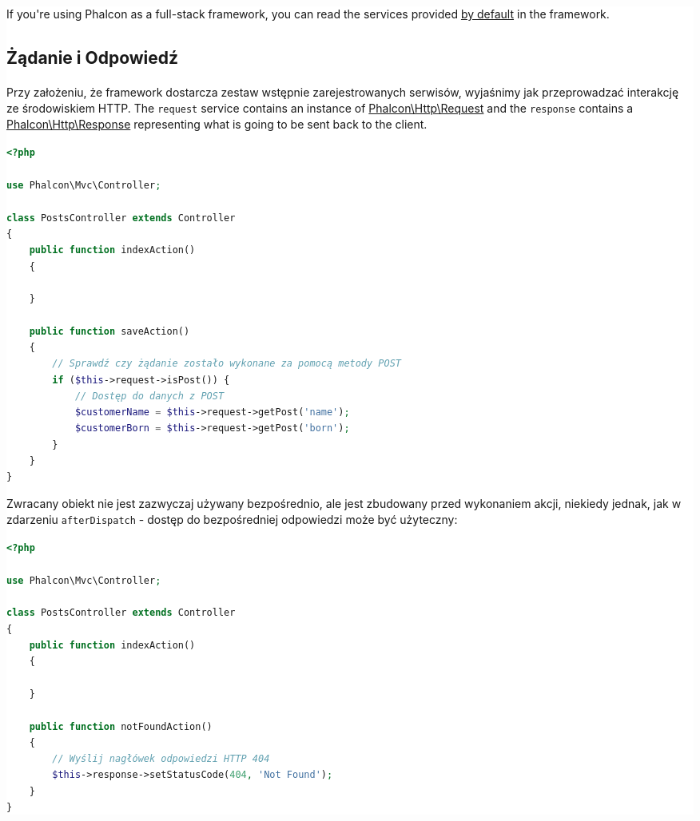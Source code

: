 If you're using Phalcon as a full-stack framework, you can read the services provided [by default](/3.4/en/di) in the framework.

<a name='request-response'></a>

## Żądanie i Odpowiedź

Przy założeniu, że framework dostarcza zestaw wstępnie zarejestrowanych serwisów, wyjaśnimy jak przeprowadzać interakcję ze środowiskiem HTTP. The `request` service contains an instance of [Phalcon\Http\Request](api/Phalcon_Http) and the `response` contains a [Phalcon\Http\Response](api/Phalcon_Http) representing what is going to be sent back to the client.

```php
<?php

use Phalcon\Mvc\Controller;

class PostsController extends Controller
{
    public function indexAction()
    {

    }

    public function saveAction()
    {
        // Sprawdź czy żądanie zostało wykonane za pomocą metody POST
        if ($this->request->isPost()) {
            // Dostęp do danych z POST
            $customerName = $this->request->getPost('name');
            $customerBorn = $this->request->getPost('born');
        }
    }
}
```

Zwracany obiekt nie jest zazwyczaj używany bezpośrednio, ale jest zbudowany przed wykonaniem akcji, niekiedy jednak, jak w zdarzeniu `afterDispatch` - dostęp do bezpośredniej odpowiedzi może być użyteczny:

```php
<?php

use Phalcon\Mvc\Controller;

class PostsController extends Controller
{
    public function indexAction()
    {

    }

    public function notFoundAction()
    {
        // Wyślij nagłówek odpowiedzi HTTP 404
        $this->response->setStatusCode(404, 'Not Found');
    }
}
```
